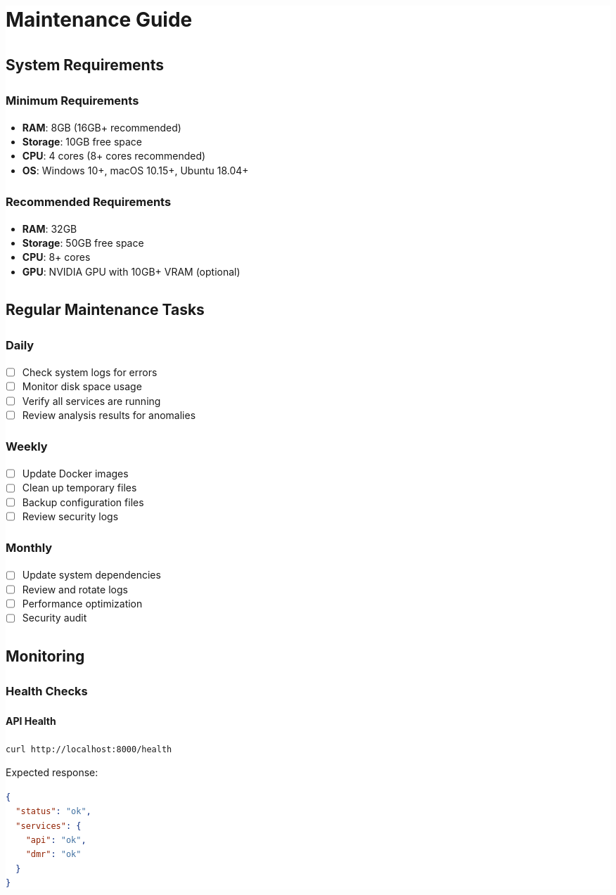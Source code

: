 # Maintenance Guide

## System Requirements

### Minimum Requirements
- **RAM**: 8GB (16GB+ recommended)
- **Storage**: 10GB free space
- **CPU**: 4 cores (8+ cores recommended)
- **OS**: Windows 10+, macOS 10.15+, Ubuntu 18.04+

### Recommended Requirements
- **RAM**: 32GB
- **Storage**: 50GB free space
- **CPU**: 8+ cores
- **GPU**: NVIDIA GPU with 10GB+ VRAM (optional)

## Regular Maintenance Tasks

### Daily
- [ ] Check system logs for errors
- [ ] Monitor disk space usage
- [ ] Verify all services are running
- [ ] Review analysis results for anomalies

### Weekly
- [ ] Update Docker images
- [ ] Clean up temporary files
- [ ] Backup configuration files
- [ ] Review security logs

### Monthly
- [ ] Update system dependencies
- [ ] Review and rotate logs
- [ ] Performance optimization
- [ ] Security audit

## Monitoring

### Health Checks

#### API Health
```bash
curl http://localhost:8000/health
```

Expected response:
```json
{
  "status": "ok",
  "services": {
    "api": "ok",
    "dmr": "ok"
  }
}
```
